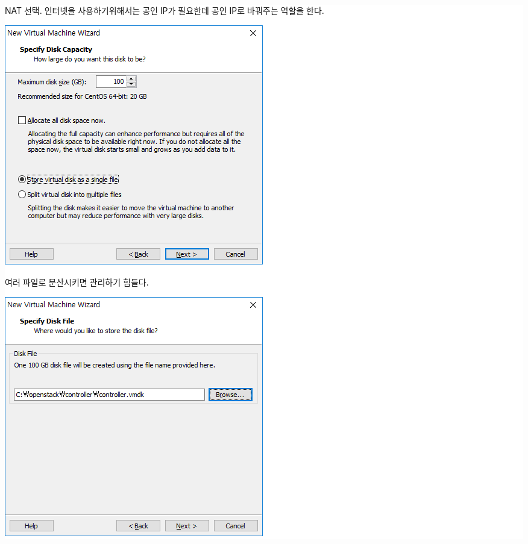 

NAT 선택. 인터넷을 사용하기위해서는 공인 IP가 필요한데 공인 IP로 바꿔주는 역할을 한다.



![image-20200107154412644](images/image-20200107154412644.png)



여러 파일로 분산시키면 관리하기 힘들다.



![image-20200107154522239](images/image-20200107154522239.png)
